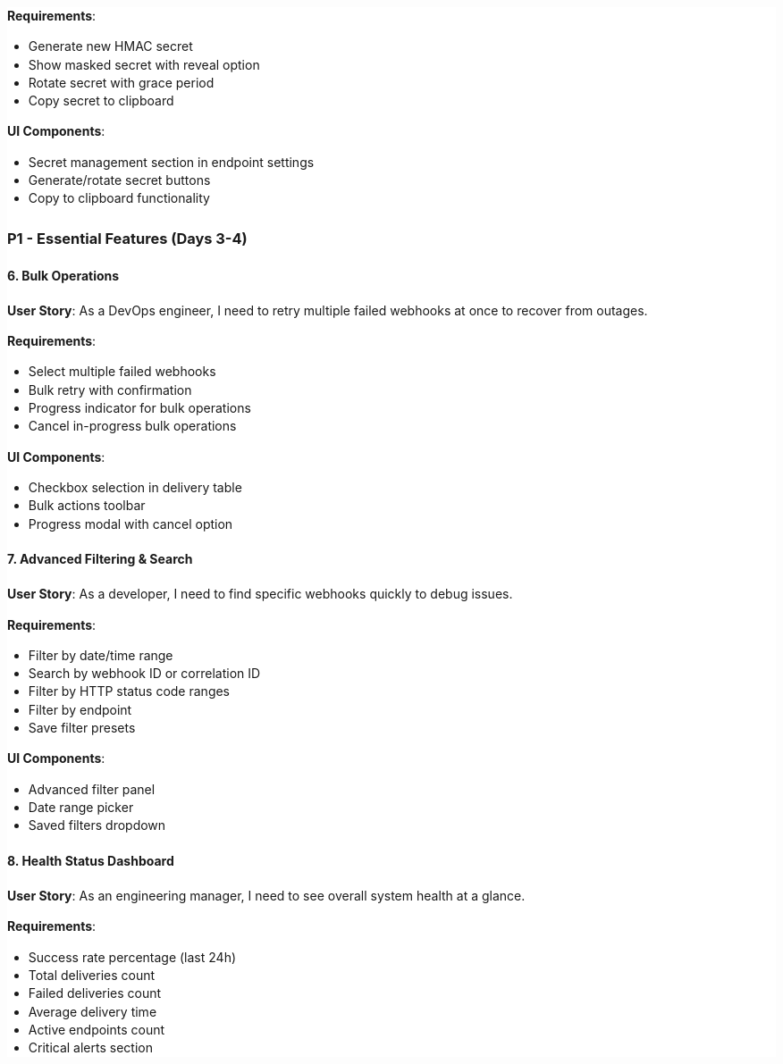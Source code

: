 **Requirements**:
- Generate new HMAC secret
- Show masked secret with reveal option
- Rotate secret with grace period
- Copy secret to clipboard

**UI Components**:
- Secret management section in endpoint settings
- Generate/rotate secret buttons
- Copy to clipboard functionality

### P1 - Essential Features (Days 3-4)

#### 6. Bulk Operations
**User Story**: As a DevOps engineer, I need to retry multiple failed webhooks at once to recover from outages.

**Requirements**:
- Select multiple failed webhooks
- Bulk retry with confirmation
- Progress indicator for bulk operations
- Cancel in-progress bulk operations

**UI Components**:
- Checkbox selection in delivery table
- Bulk actions toolbar
- Progress modal with cancel option

#### 7. Advanced Filtering & Search
**User Story**: As a developer, I need to find specific webhooks quickly to debug issues.

**Requirements**:
- Filter by date/time range
- Search by webhook ID or correlation ID
- Filter by HTTP status code ranges
- Filter by endpoint
- Save filter presets

**UI Components**:
- Advanced filter panel
- Date range picker
- Saved filters dropdown

#### 8. Health Status Dashboard
**User Story**: As an engineering manager, I need to see overall system health at a glance.

**Requirements**:
- Success rate percentage (last 24h)
- Total deliveries count
- Failed deliveries count
- Average delivery time
- Active endpoints count
- Critical alerts section

